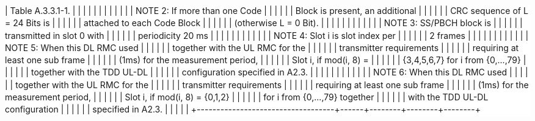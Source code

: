 | Table A.3.3.1-1.                  |      |        |        |        |
|                                   |      |        |        |        |
| NOTE 2: If more than one Code     |      |        |        |        |
| Block is present, an additional   |      |        |        |        |
| CRC sequence of L = 24 Bits is    |      |        |        |        |
| attached to each Code Block       |      |        |        |        |
| (otherwise L = 0 Bit).            |      |        |        |        |
|                                   |      |        |        |        |
| NOTE 3: SS/PBCH block is          |      |        |        |        |
| transmitted in slot 0 with        |      |        |        |        |
| periodicity 20 ms                 |      |        |        |        |
|                                   |      |        |        |        |
| NOTE 4: Slot i is slot index per  |      |        |        |        |
| 2 frames                          |      |        |        |        |
|                                   |      |        |        |        |
| NOTE 5: When this DL RMC used     |      |        |        |        |
| together with the UL RMC for the  |      |        |        |        |
| transmitter requirements          |      |        |        |        |
| requiring at least one sub frame  |      |        |        |        |
| (1ms) for the measurement period, |      |        |        |        |
| Slot i, if mod(i, 8) =            |      |        |        |        |
| {3,4,5,6,7} for i from {0,...,79} |      |        |        |        |
| together with the TDD UL-DL       |      |        |        |        |
| configuration specified in A2.3.  |      |        |        |        |
|                                   |      |        |        |        |
| NOTE 6: When this DL RMC used     |      |        |        |        |
| together with the UL RMC for the  |      |        |        |        |
| transmitter requirements          |      |        |        |        |
| requiring at least one sub frame  |      |        |        |        |
| (1ms) for the measurement period, |      |        |        |        |
| Slot i, if mod(i, 8) = {0,1,2}    |      |        |        |        |
| for i from {0,...,79} together    |      |        |        |        |
| with the TDD UL-DL configuration  |      |        |        |        |
| specified in A2.3.                |      |        |        |        |
+-----------------------------------+------+--------+--------+--------+
